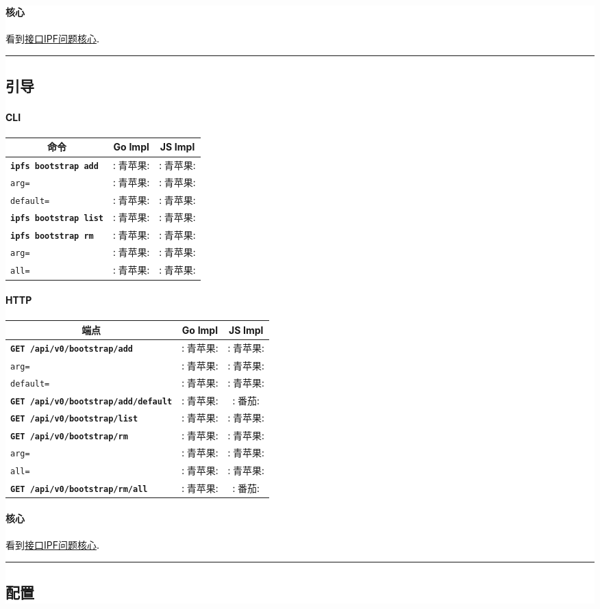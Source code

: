 #### 核心

看到[接口IPF问题核心](https://github.com/ipfs/interface-ipfs-core). 

* * *

## 引导

#### CLI

| 命令                        |  Go Impl  | JS Impl |
| ------------------------- | :-----: | :-----: |
| **`ipfs bootstrap add`**  | : 青苹果:  | : 青苹果:  |
| `arg=`                    | : 青苹果:  | : 青苹果:  |
| `default=`                | : 青苹果:  | : 青苹果:  |
| **`ipfs bootstrap list`** | : 青苹果:  | : 青苹果:  |
| **`ipfs bootstrap rm`**   | : 青苹果:  | : 青苹果:  |
| `arg=`                    | : 青苹果:  | : 青苹果:  |
| `all=`                    | : 青苹果:  | : 青苹果:  |

#### HTTP

| 端点                                      |  Go Impl  | JS Impl |
| --------------------------------------- | :-----: | :-----: |
| **`GET /api/v0/bootstrap/add`**         | : 青苹果:  | : 青苹果:  |
| `arg=`                                  | : 青苹果:  | : 青苹果:  |
| `default=`                              | : 青苹果:  | : 青苹果:  |
| **`GET /api/v0/bootstrap/add/default`** | : 青苹果:  |  : 番茄:  |
| **`GET /api/v0/bootstrap/list`**        | : 青苹果:  | : 青苹果:  |
| **`GET /api/v0/bootstrap/rm`**          | : 青苹果:  | : 青苹果:  |
| `arg=`                                  | : 青苹果:  | : 青苹果:  |
| `all=`                                  | : 青苹果:  | : 青苹果:  |
| **`GET /api/v0/bootstrap/rm/all`**      | : 青苹果:  |  : 番茄:  |

#### 核心

看到[接口IPF问题核心](https://github.com/ipfs/interface-ipfs-core). 

* * *

## 配置
